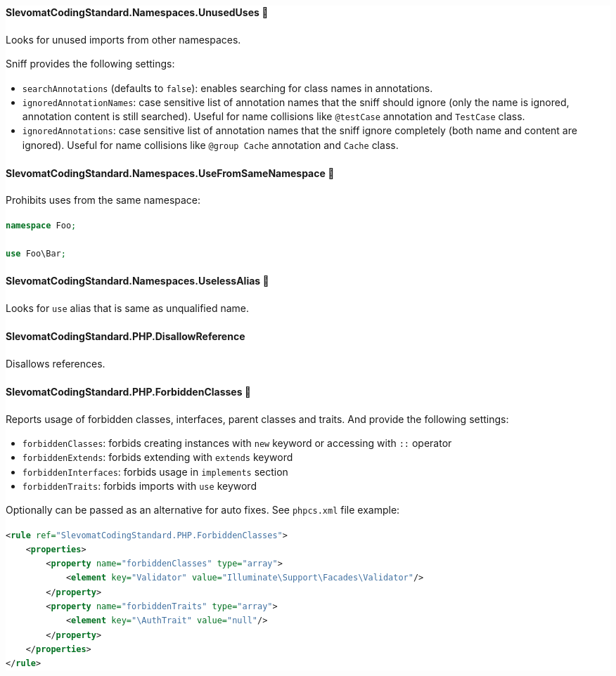 #### SlevomatCodingStandard.Namespaces.UnusedUses 🔧

Looks for unused imports from other namespaces.

Sniff provides the following settings:

* `searchAnnotations` (defaults to `false`): enables searching for class names in annotations.
* `ignoredAnnotationNames`: case sensitive list of annotation names that the sniff should ignore (only the name is ignored, annotation content is still searched). Useful for name collisions like `@testCase` annotation and `TestCase` class.
* `ignoredAnnotations`: case sensitive list of annotation names that the sniff ignore completely (both name and content are ignored). Useful for name collisions like `@group Cache` annotation and `Cache` class.

#### SlevomatCodingStandard.Namespaces.UseFromSameNamespace 🔧

Prohibits uses from the same namespace:

```php
namespace Foo;

use Foo\Bar;
```

#### SlevomatCodingStandard.Namespaces.UselessAlias 🔧

Looks for `use` alias that is same as unqualified name.

#### SlevomatCodingStandard.PHP.DisallowReference

Disallows references.

#### SlevomatCodingStandard.PHP.ForbiddenClasses 🔧

Reports usage of forbidden classes, interfaces, parent classes and traits. And provide the following settings:

* `forbiddenClasses`: forbids creating instances with `new` keyword or accessing with `::` operator
* `forbiddenExtends`: forbids extending with `extends` keyword
* `forbiddenInterfaces`: forbids usage in `implements` section
* `forbiddenTraits`: forbids imports with `use` keyword

Optionally can be passed as an alternative for auto fixes. See `phpcs.xml` file example:

```xml
<rule ref="SlevomatCodingStandard.PHP.ForbiddenClasses">
    <properties>
        <property name="forbiddenClasses" type="array">
            <element key="Validator" value="Illuminate\Support\Facades\Validator"/>
        </property>
        <property name="forbiddenTraits" type="array">
            <element key="\AuthTrait" value="null"/>
        </property>
    </properties>
</rule>
```
